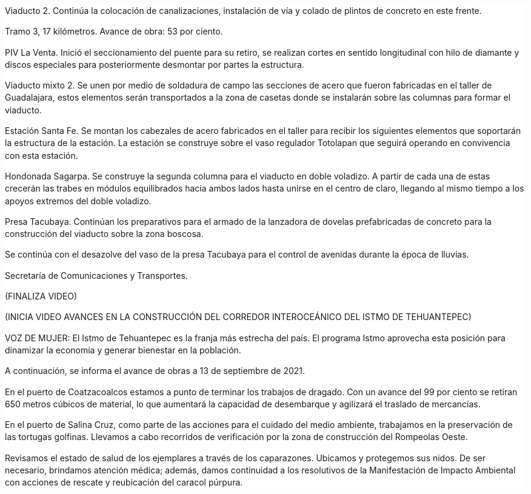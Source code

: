 Viaducto 2. Continúa la colocación de canalizaciones, instalación de vía y
colado de plintos de concreto en este frente.

Tramo 3, 17 kilómetros. Avance de obra: 53 por ciento.

PIV La Venta. Inició el seccionamiento del puente para su retiro, se realizan
cortes en sentido longitudinal con hilo de diamante y discos especiales para
posteriormente desmontar por partes la estructura.

Viaducto mixto 2. Se unen por medio de soldadura de campo las secciones de
acero que fueron fabricadas en el taller de Guadalajara, estos elementos serán
transportados a la zona de casetas donde se instalarán sobre las columnas para
formar el viaducto.

Estación Santa Fe. Se montan los cabezales de acero fabricados en el taller
para recibir los siguientes elementos que soportarán la estructura de la
estación. La estación se construye sobre el vaso regulador Totolapan que
seguirá operando en convivencia con esta estación.

Hondonada Sagarpa. Se construye la segunda columna para el viaducto en doble
voladizo. A partir de cada una de estas crecerán las trabes en módulos
equilibrados hacia ambos lados hasta unirse en el centro de claro, llegando al
mismo tiempo a los apoyos extremos del doble voladizo.

Presa Tacubaya. Continúan los preparativos para el armado de la lanzadora de
dovelas prefabricadas de concreto para la construcción del viaducto sobre la
zona boscosa.

Se continúa con el desazolve del vaso de la presa Tacubaya para el control de
avenidas durante la época de lluvias.

Secretaría de Comunicaciones y Transportes.

(FINALIZA VIDEO)

(INICIA VIDEO AVANCES EN LA CONSTRUCCIÓN DEL CORREDOR INTEROCEÁNICO DEL ISTMO
DE TEHUANTEPEC)

VOZ DE MUJER: El Istmo de Tehuantepec es la franja más estrecha del país. El
programa Istmo aprovecha esta posición para dinamizar la economía y generar
bienestar en la población.

A continuación, se informa el avance de obras a 13 de septiembre de 2021.

En el puerto de Coatzacoalcos estamos a punto de terminar los trabajos de
dragado. Con un avance del 99 por ciento se retiran 650 metros cúbicos de
material, lo que aumentará la capacidad de desembarque y agilizará el traslado
de mercancías.

En el puerto de Salina Cruz, como parte de las acciones para el cuidado del
medio ambiente, trabajamos en la preservación de las tortugas golfinas.
Llevamos a cabo recorridos de verificación por la zona de construcción del
Rompeolas Oeste.

Revisamos el estado de salud de los ejemplares a través de los caparazones.
Ubicamos y protegemos sus nidos. De ser necesario, brindamos atención médica;
además, damos continuidad a los resolutivos de la Manifestación de Impacto
Ambiental con acciones de rescate y reubicación del caracol púrpura.
